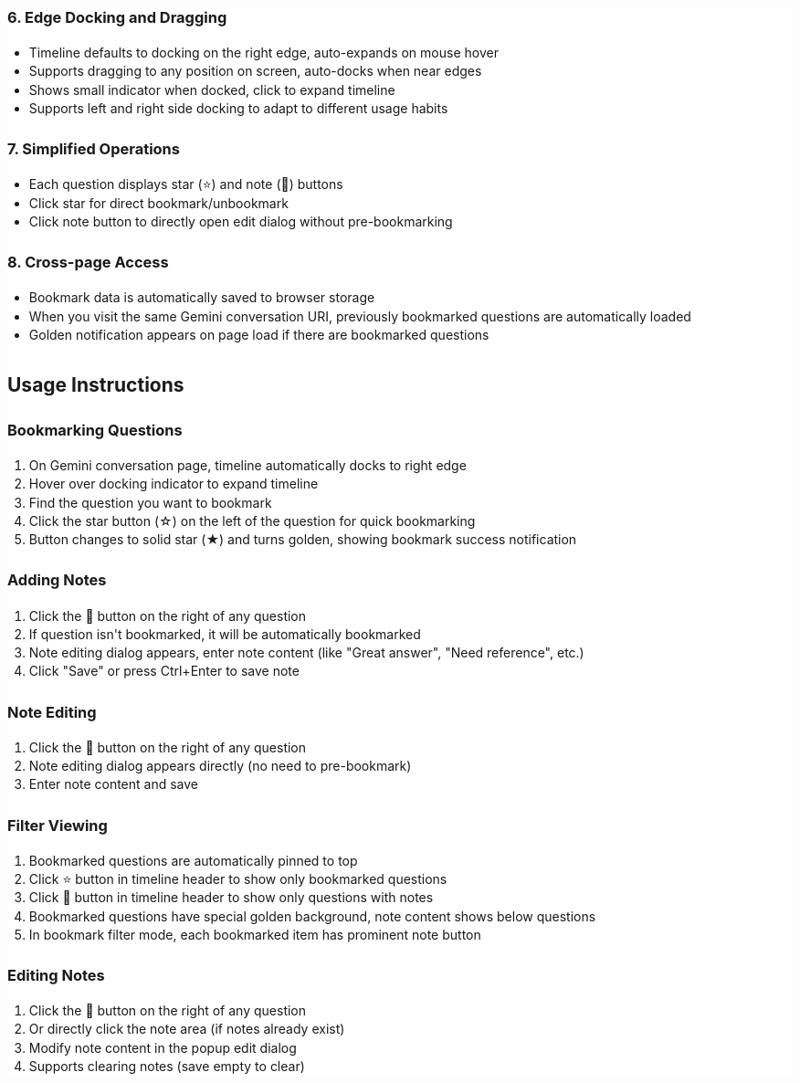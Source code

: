 ### 6. Edge Docking and Dragging
- Timeline defaults to docking on the right edge, auto-expands on mouse hover
- Supports dragging to any position on screen, auto-docks when near edges
- Shows small indicator when docked, click to expand timeline
- Supports left and right side docking to adapt to different usage habits

### 7. Simplified Operations
- Each question displays star (⭐) and note (📝) buttons
- Click star for direct bookmark/unbookmark
- Click note button to directly open edit dialog without pre-bookmarking

### 8. Cross-page Access
- Bookmark data is automatically saved to browser storage
- When you visit the same Gemini conversation URI, previously bookmarked questions are automatically loaded
- Golden notification appears on page load if there are bookmarked questions

## Usage Instructions

### Bookmarking Questions
1. On Gemini conversation page, timeline automatically docks to right edge
2. Hover over docking indicator to expand timeline
3. Find the question you want to bookmark
4. Click the star button (☆) on the left of the question for quick bookmarking
5. Button changes to solid star (★) and turns golden, showing bookmark success notification

### Adding Notes
1. Click the 📝 button on the right of any question
2. If question isn't bookmarked, it will be automatically bookmarked
3. Note editing dialog appears, enter note content (like "Great answer", "Need reference", etc.)
4. Click "Save" or press Ctrl+Enter to save note

### Note Editing
1. Click the 📝 button on the right of any question
2. Note editing dialog appears directly (no need to pre-bookmark)
3. Enter note content and save

### Filter Viewing
1. Bookmarked questions are automatically pinned to top
2. Click ⭐ button in timeline header to show only bookmarked questions
3. Click 📝 button in timeline header to show only questions with notes
4. Bookmarked questions have special golden background, note content shows below questions
5. In bookmark filter mode, each bookmarked item has prominent note button

### Editing Notes
1. Click the 📝 button on the right of any question
2. Or directly click the note area (if notes already exist)
3. Modify note content in the popup edit dialog
4. Supports clearing notes (save empty to clear)
